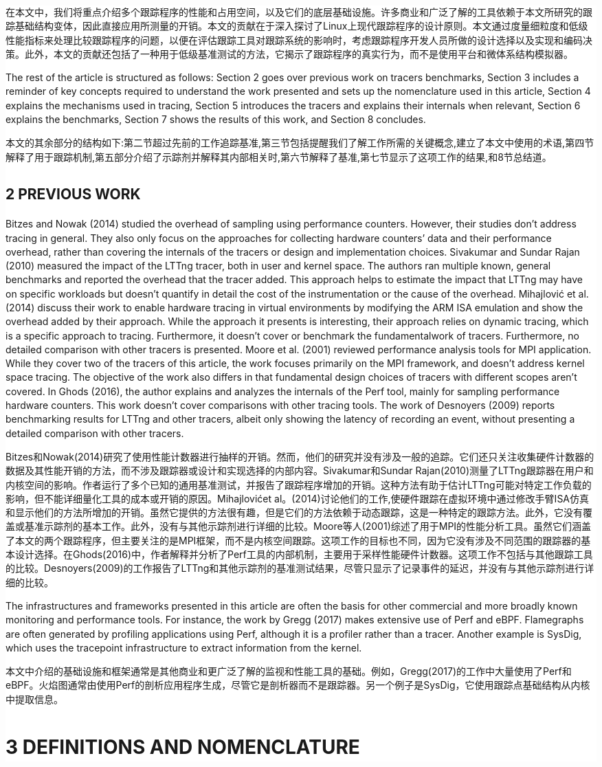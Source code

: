 在本文中，我们将重点介绍多个跟踪程序的性能和占用空间，以及它们的底层基础设施。许多商业和广泛了解的工具依赖于本文所研究的跟踪基础结构变体，因此直接应用所测量的开销。本文的贡献在于深入探讨了Linux上现代跟踪程序的设计原则。本文通过度量细粒度和低级性能指标来处理比较跟踪程序的问题，以便在评估跟踪工具对跟踪系统的影响时，考虑跟踪程序开发人员所做的设计选择以及实现和编码决策。此外，本文的贡献还包括了一种用于低级基准测试的方法，它揭示了跟踪程序的真实行为，而不是使用平台和微体系结构模拟器。

The rest of the article is structured as follows: Section 2 goes over previous work on tracers benchmarks, Section 3 includes a reminder of key concepts required to understand the work presented and sets up the nomenclature used in this article, Section 4 explains the mechanisms used in tracing, Section 5 introduces the tracers and explains their internals when relevant, Section 6 explains the benchmarks, Section 7 shows the results of this work, and Section 8 concludes.

本文的其余部分的结构如下:第二节超过先前的工作追踪基准,第三节包括提醒我们了解工作所需的关键概念,建立了本文中使用的术语,第四节解释了用于跟踪机制,第五部分介绍了示踪剂并解释其内部相关时,第六节解释了基准,第七节显示了这项工作的结果,和8节总结道。

## 2 PREVIOUS WORK

Bitzes and Nowak (2014) studied the overhead of sampling using performance counters. However, their studies don’t address tracing in general. They also only focus on the approaches for collecting hardware counters’ data and their performance overhead, rather than covering the internals of the tracers or design and implementation choices. Sivakumar and Sundar Rajan (2010) measured the impact of the LTTng tracer, both in user and kernel space. The authors ran multiple known, general benchmarks and reported the overhead that the tracer added. This approach helps to estimate the impact that LTTng may have on specific workloads but doesn’t quantify in detail the cost of the instrumentation or the cause of the overhead. Mihajlović et al. (2014) discuss their work to enable hardware tracing in virtual environments by modifying the ARM ISA emulation and show the overhead added by their approach. While the approach it presents is interesting, their approach relies on dynamic tracing, which is a specific approach to tracing. Furthermore, it doesn’t cover or benchmark the fundamentalwork of tracers. Furthermore, no detailed comparison with other tracers is presented. Moore et al. (2001) reviewed performance analysis tools for MPI application. While they cover two of the tracers of this article, the work focuses primarily on the MPI framework, and doesn’t address kernel space tracing. The objective of the work also differs in that fundamental design choices of tracers with different scopes aren’t covered. In Ghods (2016), the author explains and analyzes the internals of the Perf tool, mainly for sampling performance hardware counters. This work doesn’t cover comparisons with other tracing tools. The work of Desnoyers (2009) reports benchmarking results for LTTng and other tracers, albeit only showing the latency of recording an event, without presenting a detailed comparison with other tracers.

Bitzes和Nowak(2014)研究了使用性能计数器进行抽样的开销。然而，他们的研究并没有涉及一般的追踪。它们还只关注收集硬件计数器的数据及其性能开销的方法，而不涉及跟踪器或设计和实现选择的内部内容。Sivakumar和Sundar Rajan(2010)测量了LTTng跟踪器在用户和内核空间的影响。作者运行了多个已知的通用基准测试，并报告了跟踪程序增加的开销。这种方法有助于估计LTTng可能对特定工作负载的影响，但不能详细量化工具的成本或开销的原因。Mihajlovićet al。(2014)讨论他们的工作,使硬件跟踪在虚拟环境中通过修改手臂ISA仿真和显示他们的方法所增加的开销。虽然它提供的方法很有趣，但是它们的方法依赖于动态跟踪，这是一种特定的跟踪方法。此外，它没有覆盖或基准示踪剂的基本工作。此外，没有与其他示踪剂进行详细的比较。Moore等人(2001)综述了用于MPI的性能分析工具。虽然它们涵盖了本文的两个跟踪程序，但主要关注的是MPI框架，而不是内核空间跟踪。这项工作的目标也不同，因为它没有涉及不同范围的跟踪器的基本设计选择。在Ghods(2016)中，作者解释并分析了Perf工具的内部机制，主要用于采样性能硬件计数器。这项工作不包括与其他跟踪工具的比较。Desnoyers(2009)的工作报告了LTTng和其他示踪剂的基准测试结果，尽管只显示了记录事件的延迟，并没有与其他示踪剂进行详细的比较。

The infrastructures and frameworks presented in this article are often the basis for other commercial and more broadly known monitoring and performance tools. For instance, the work by Gregg (2017) makes extensive use of Perf and eBPF. Flamegraphs are often generated by profiling applications using Perf, although it is a profiler rather than a tracer. Another example is SysDig, which uses the tracepoint infrastructure to extract information from the kernel.

本文中介绍的基础设施和框架通常是其他商业和更广泛了解的监视和性能工具的基础。例如，Gregg(2017)的工作中大量使用了Perf和eBPF。火焰图通常由使用Perf的剖析应用程序生成，尽管它是剖析器而不是跟踪器。另一个例子是SysDig，它使用跟踪点基础结构从内核中提取信息。

# 3 DEFINITIONS AND NOMENCLATURE
